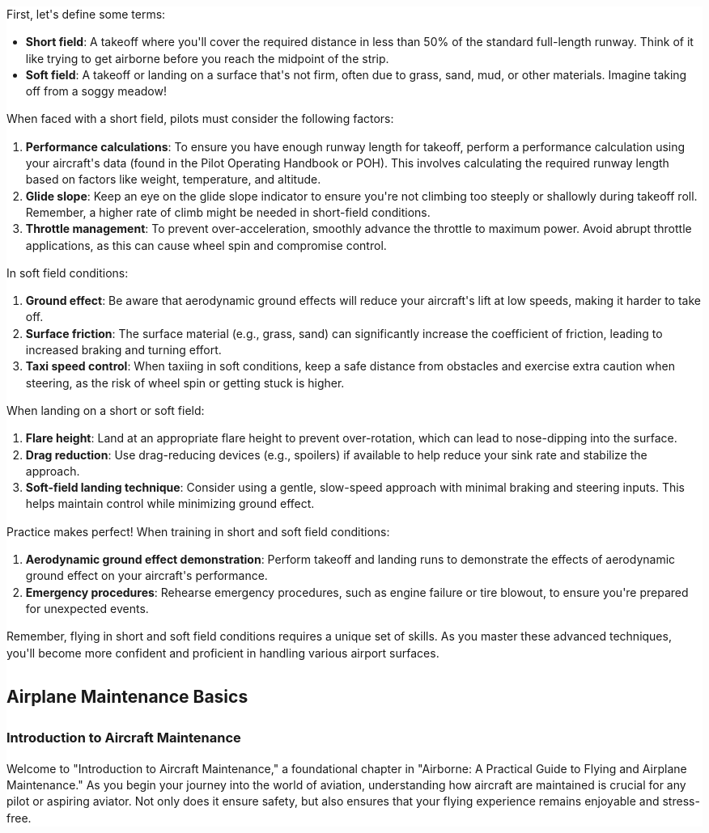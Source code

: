 First, let's define some terms:

* **Short field**: A takeoff where you'll cover the required distance in less than 50% of the standard full-length runway. Think of it like trying to get airborne before you reach the midpoint of the strip.
* **Soft field**: A takeoff or landing on a surface that's not firm, often due to grass, sand, mud, or other materials. Imagine taking off from a soggy meadow!

When faced with a short field, pilots must consider the following factors:

1. **Performance calculations**: To ensure you have enough runway length for takeoff, perform a performance calculation using your aircraft's data (found in the Pilot Operating Handbook or POH). This involves calculating the required runway length based on factors like weight, temperature, and altitude.
2. **Glide slope**: Keep an eye on the glide slope indicator to ensure you're not climbing too steeply or shallowly during takeoff roll. Remember, a higher rate of climb might be needed in short-field conditions.
3. **Throttle management**: To prevent over-acceleration, smoothly advance the throttle to maximum power. Avoid abrupt throttle applications, as this can cause wheel spin and compromise control.

In soft field conditions:

1. **Ground effect**: Be aware that aerodynamic ground effects will reduce your aircraft's lift at low speeds, making it harder to take off.
2. **Surface friction**: The surface material (e.g., grass, sand) can significantly increase the coefficient of friction, leading to increased braking and turning effort.
3. **Taxi speed control**: When taxiing in soft conditions, keep a safe distance from obstacles and exercise extra caution when steering, as the risk of wheel spin or getting stuck is higher.

When landing on a short or soft field:

1. **Flare height**: Land at an appropriate flare height to prevent over-rotation, which can lead to nose-dipping into the surface.
2. **Drag reduction**: Use drag-reducing devices (e.g., spoilers) if available to help reduce your sink rate and stabilize the approach.
3. **Soft-field landing technique**: Consider using a gentle, slow-speed approach with minimal braking and steering inputs. This helps maintain control while minimizing ground effect.

Practice makes perfect! When training in short and soft field conditions:

1. **Aerodynamic ground effect demonstration**: Perform takeoff and landing runs to demonstrate the effects of aerodynamic ground effect on your aircraft's performance.
2. **Emergency procedures**: Rehearse emergency procedures, such as engine failure or tire blowout, to ensure you're prepared for unexpected events.

Remember, flying in short and soft field conditions requires a unique set of skills. As you master these advanced techniques, you'll become more confident and proficient in handling various airport surfaces.

## Airplane Maintenance Basics
### Introduction to Aircraft Maintenance

Welcome to "Introduction to Aircraft Maintenance," a foundational chapter in "Airborne: A Practical Guide to Flying and Airplane Maintenance." As you begin your journey into the world of aviation, understanding how aircraft are maintained is crucial for any pilot or aspiring aviator. Not only does it ensure safety, but also ensures that your flying experience remains enjoyable and stress-free.
